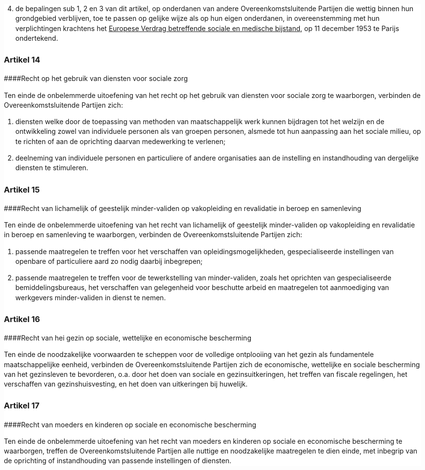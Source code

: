 4. de bepalingen sub 1, 2 en 3 van dit artikel, op onderdanen van andere Overeenkomstsluitende Partijen die wettig binnen hun grondgebied verblijven, toe te passen op gelijke wijze als op hun eigen onderdanen, in overeenstemming met hun verplichtingen krachtens het [Europese Verdrag betreffende sociale en medische bijstand](../../../../../verdrag/european/convention/on/social/and/medical/assistance/BWBV0005096/README.md), op 11 december 1953 te Parijs ondertekend.   

### Artikel  14  

####Recht op het gebruik van diensten voor sociale zorg

Ten einde de onbelemmerde uitoefening van het recht op het gebruik van diensten voor sociale zorg te waarborgen, verbinden de Overeenkomstsluitende Partijen zich: 

1. diensten welke door de toepassing van methoden van maatschappelijk werk kunnen bijdragen tot het welzijn en de ontwikkeling zowel van individuele personen als van groepen personen, alsmede tot hun aanpassing aan het sociale milieu, op te richten of aan de oprichting daarvan medewerking te verlenen;  

2. deelneming van individuele personen en particuliere of andere organisaties aan de instelling en instandhouding van dergelijke diensten te stimuleren.   

### Artikel  15  

####Recht van lichamelijk of geestelijk minder-validen op vakopleiding en revalidatie in beroep en samenleving

Ten einde de onbelemmerde uitoefening van het recht van lichamelijk of geestelijk minder-validen op vakopleiding en revalidatie in beroep en samenleving te waarborgen, verbinden de Overeenkomstsluitende Partijen zich: 

1. passende maatregelen te treffen voor het verschaffen van opleidingsmogelijkheden, gespecialiseerde instellingen van openbare of particuliere aard zo nodig daarbij inbegrepen;  

2. passende maatregelen te treffen voor de tewerkstelling van minder-validen, zoals het oprichten van gespecialiseerde bemiddelingsbureaus, het verschaffen van gelegenheid voor beschutte arbeid en maatregelen tot aanmoediging van werkgevers minder-validen in dienst te nemen.   

### Artikel  16  

####Recht van hei gezin op sociale, wettelijke en economische bescherming

Ten einde de noodzakelijke voorwaarden te scheppen voor de volledige ontplooiing van het gezin als fundamentele maatschappelijke eenheid, verbinden de Overeenkomstsluitende Partijen zich de economische, wettelijke en sociale bescherming van het gezinsleven te bevorderen, o.a. door het doen van sociale en gezinsuitkeringen, het treffen van fiscale regelingen, het verschaffen van gezinshuisvesting, en het doen van uitkeringen bij huwelijk. 

### Artikel  17  

####Recht van moeders en kinderen op sociale en economische bescherming

Ten einde de onbelemmerde uitoefening van het recht van moeders en kinderen op sociale en economische bescherming te waarborgen, treffen de Overeenkomstsluitende Partijen alle nuttige en noodzakelijke maatregelen te dien einde, met inbegrip van de oprichting of instandhouding van passende instellingen of diensten. 
